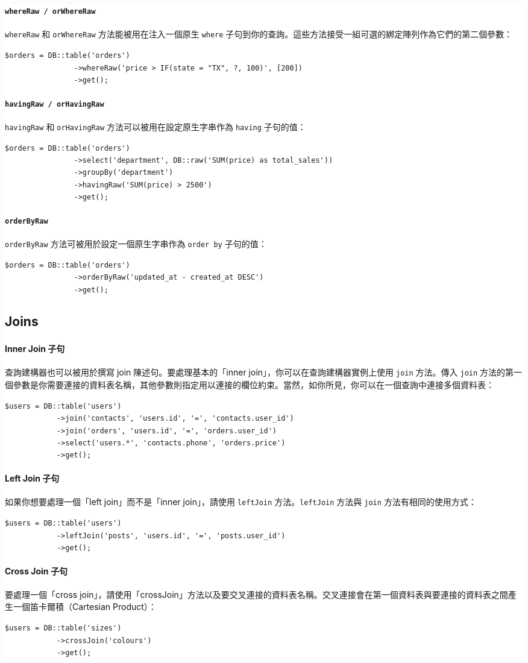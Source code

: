 #### `whereRaw / orWhereRaw`

`whereRaw` 和 `orWhereRaw` 方法能被用在注入一個原生 `where` 子句到你的查詢。這些方法接受一組可選的綁定陣列作為它們的第二個參數：

    $orders = DB::table('orders')
                    ->whereRaw('price > IF(state = "TX", ?, 100)', [200])
                    ->get();

#### `havingRaw / orHavingRaw`

`havingRaw` 和 `orHavingRaw` 方法可以被用在設定原生字串作為 `having` 子句的值：

    $orders = DB::table('orders')
                    ->select('department', DB::raw('SUM(price) as total_sales'))
                    ->groupBy('department')
                    ->havingRaw('SUM(price) > 2500')
                    ->get();

#### `orderByRaw`

`orderByRaw` 方法可被用於設定一個原生字串作為 `order by` 子句的值：

    $orders = DB::table('orders')
                    ->orderByRaw('updated_at - created_at DESC')
                    ->get();

<a name="joins"></a>
## Joins

#### Inner Join 子句

查詢建構器也可以被用於撰寫 join 陳述句。要處理基本的「inner join」，你可以在查詢建構器實例上使用 `join` 方法。傳入 `join` 方法的第一個參數是你需要連接的資料表名稱，其他參數則指定用以連接的欄位約束。當然，如你所見，你可以在一個查詢中連接多個資料表：

    $users = DB::table('users')
                ->join('contacts', 'users.id', '=', 'contacts.user_id')
                ->join('orders', 'users.id', '=', 'orders.user_id')
                ->select('users.*', 'contacts.phone', 'orders.price')
                ->get();

#### Left Join 子句

如果你想要處理一個「left join」而不是「inner join」，請使用 `leftJoin` 方法。`leftJoin` 方法與 `join` 方法有相同的使用方式：

    $users = DB::table('users')
                ->leftJoin('posts', 'users.id', '=', 'posts.user_id')
                ->get();

#### Cross Join 子句

要處理一個「cross join」，請使用「crossJoin」方法以及要交叉連接的資料表名稱。交叉連接會在第一個資料表與要連接的資料表之間產生一個笛卡爾積（Cartesian Product）：

    $users = DB::table('sizes')
                ->crossJoin('colours')
                ->get();
